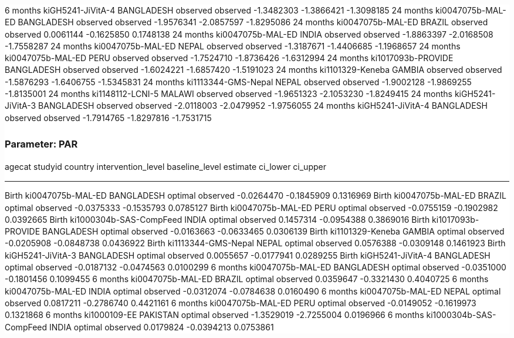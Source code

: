 6 months    kiGH5241-JiVitA-4         BANGLADESH   observed             observed          -1.3482303   -1.3866421   -1.3098185
24 months   ki0047075b-MAL-ED         BANGLADESH   observed             observed          -1.9576341   -2.0857597   -1.8295086
24 months   ki0047075b-MAL-ED         BRAZIL       observed             observed           0.0061144   -0.1625850    0.1748138
24 months   ki0047075b-MAL-ED         INDIA        observed             observed          -1.8863397   -2.0168508   -1.7558287
24 months   ki0047075b-MAL-ED         NEPAL        observed             observed          -1.3187671   -1.4406685   -1.1968657
24 months   ki0047075b-MAL-ED         PERU         observed             observed          -1.7524710   -1.8736426   -1.6312994
24 months   ki1017093b-PROVIDE        BANGLADESH   observed             observed          -1.6024221   -1.6857420   -1.5191023
24 months   ki1101329-Keneba          GAMBIA       observed             observed          -1.5876293   -1.6406755   -1.5345831
24 months   ki1113344-GMS-Nepal       NEPAL        observed             observed          -1.9002128   -1.9869255   -1.8135001
24 months   ki1148112-LCNI-5          MALAWI       observed             observed          -1.9651323   -2.1053230   -1.8249415
24 months   kiGH5241-JiVitA-3         BANGLADESH   observed             observed          -2.0118003   -2.0479952   -1.9756055
24 months   kiGH5241-JiVitA-4         BANGLADESH   observed             observed          -1.7914765   -1.8297816   -1.7531715


### Parameter: PAR


agecat      studyid                   country      intervention_level   baseline_level      estimate     ci_lower     ci_upper
----------  ------------------------  -----------  -------------------  ---------------  -----------  -----------  -----------
Birth       ki0047075b-MAL-ED         BANGLADESH   optimal              observed          -0.0264470   -0.1845909    0.1316969
Birth       ki0047075b-MAL-ED         BRAZIL       optimal              observed          -0.0375333   -0.1535793    0.0785127
Birth       ki0047075b-MAL-ED         PERU         optimal              observed          -0.0755159   -0.1902982    0.0392665
Birth       ki1000304b-SAS-CompFeed   INDIA        optimal              observed           0.1457314   -0.0954388    0.3869016
Birth       ki1017093b-PROVIDE        BANGLADESH   optimal              observed          -0.0163663   -0.0633465    0.0306139
Birth       ki1101329-Keneba          GAMBIA       optimal              observed          -0.0205908   -0.0848738    0.0436922
Birth       ki1113344-GMS-Nepal       NEPAL        optimal              observed           0.0576388   -0.0309148    0.1461923
Birth       kiGH5241-JiVitA-3         BANGLADESH   optimal              observed           0.0055657   -0.0177941    0.0289255
Birth       kiGH5241-JiVitA-4         BANGLADESH   optimal              observed          -0.0187132   -0.0474563    0.0100299
6 months    ki0047075b-MAL-ED         BANGLADESH   optimal              observed          -0.0351000   -0.1801456    0.1099455
6 months    ki0047075b-MAL-ED         BRAZIL       optimal              observed           0.0359647   -0.3321430    0.4040725
6 months    ki0047075b-MAL-ED         INDIA        optimal              observed          -0.0312074   -0.0784638    0.0160490
6 months    ki0047075b-MAL-ED         NEPAL        optimal              observed           0.0817211   -0.2786740    0.4421161
6 months    ki0047075b-MAL-ED         PERU         optimal              observed          -0.0149052   -0.1619973    0.1321868
6 months    ki1000109-EE              PAKISTAN     optimal              observed          -1.3529019   -2.7255004    0.0196966
6 months    ki1000304b-SAS-CompFeed   INDIA        optimal              observed           0.0179824   -0.0394213    0.0753861